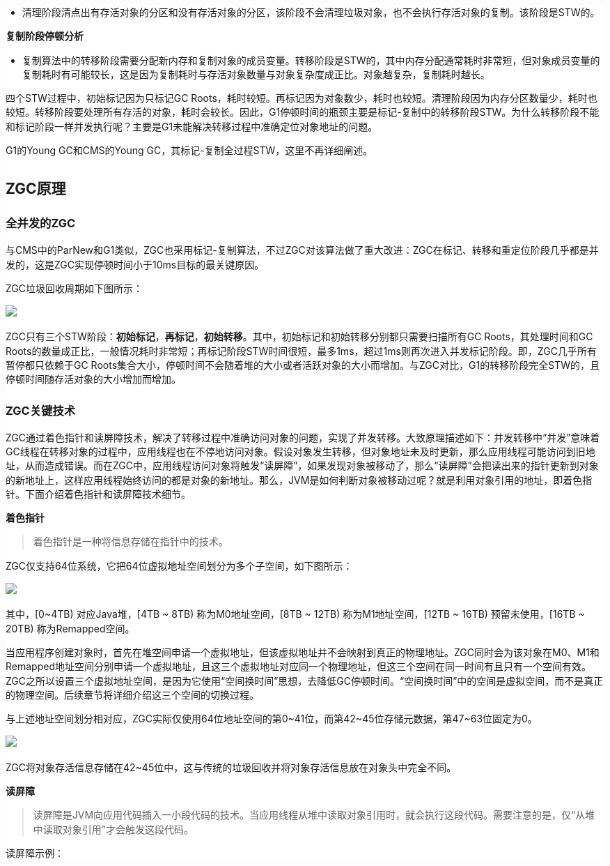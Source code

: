 - 清理阶段清点出有存活对象的分区和没有存活对象的分区，该阶段不会清理垃圾对象，也不会执行存活对象的复制。该阶段是STW的。

**复制阶段停顿分析**

- 复制算法中的转移阶段需要分配新内存和复制对象的成员变量。转移阶段是STW的，其中内存分配通常耗时非常短，但对象成员变量的复制耗时有可能较长，这是因为复制耗时与存活对象数量与对象复杂度成正比。对象越复杂，复制耗时越长。

四个STW过程中，初始标记因为只标记GC Roots，耗时较短。再标记因为对象数少，耗时也较短。清理阶段因为内存分区数量少，耗时也较短。转移阶段要处理所有存活的对象，耗时会较长。因此，G1停顿时间的瓶颈主要是标记-复制中的转移阶段STW。为什么转移阶段不能和标记阶段一样并发执行呢？主要是G1未能解决转移过程中准确定位对象地址的问题。

G1的Young GC和CMS的Young GC，其标记-复制全过程STW，这里不再详细阐述。

## ZGC原理

### 全并发的ZGC

与CMS中的ParNew和G1类似，ZGC也采用标记-复制算法，不过ZGC对该算法做了重大改进：ZGC在标记、转移和重定位阶段几乎都是并发的，这是ZGC实现停顿时间小于10ms目标的最关键原因。

ZGC垃圾回收周期如下图所示：

![](https://p0.meituan.net/travelcube/40838f01e4c29cfe5423171f08771ef8156393.png@1812w_940h_80q)

ZGC只有三个STW阶段：**初始标记**，**再标记**，**初始转移**。其中，初始标记和初始转移分别都只需要扫描所有GC Roots，其处理时间和GC Roots的数量成正比，一般情况耗时非常短；再标记阶段STW时间很短，最多1ms，超过1ms则再次进入并发标记阶段。即，ZGC几乎所有暂停都只依赖于GC Roots集合大小，停顿时间不会随着堆的大小或者活跃对象的大小而增加。与ZGC对比，G1的转移阶段完全STW的，且停顿时间随存活对象的大小增加而增加。

### ZGC关键技术

ZGC通过着色指针和读屏障技术，解决了转移过程中准确访问对象的问题，实现了并发转移。大致原理描述如下：并发转移中“并发”意味着GC线程在转移对象的过程中，应用线程也在不停地访问对象。假设对象发生转移，但对象地址未及时更新，那么应用线程可能访问到旧地址，从而造成错误。而在ZGC中，应用线程访问对象将触发“读屏障”，如果发现对象被移动了，那么“读屏障”会把读出来的指针更新到对象的新地址上，这样应用线程始终访问的都是对象的新地址。那么，JVM是如何判断对象被移动过呢？就是利用对象引用的地址，即着色指针。下面介绍着色指针和读屏障技术细节。

**着色指针**

> 着色指针是一种将信息存储在指针中的技术。

ZGC仅支持64位系统，它把64位虚拟地址空间划分为多个子空间，如下图所示：

![](https://p0.meituan.net/travelcube/f620aa44eb0a756467889e64e13ee86338446.png@1568w_322h_80q)

其中，[0~4TB) 对应Java堆，[4TB ~ 8TB) 称为M0地址空间，[8TB ~ 12TB) 称为M1地址空间，[12TB ~ 16TB) 预留未使用，[16TB ~ 20TB) 称为Remapped空间。

当应用程序创建对象时，首先在堆空间申请一个虚拟地址，但该虚拟地址并不会映射到真正的物理地址。ZGC同时会为该对象在M0、M1和Remapped地址空间分别申请一个虚拟地址，且这三个虚拟地址对应同一个物理地址，但这三个空间在同一时间有且只有一个空间有效。ZGC之所以设置三个虚拟地址空间，是因为它使用“空间换时间”思想，去降低GC停顿时间。“空间换时间”中的空间是虚拟空间，而不是真正的物理空间。后续章节将详细介绍这三个空间的切换过程。

与上述地址空间划分相对应，ZGC实际仅使用64位地址空间的第0~41位，而第42~45位存储元数据，第47~63位固定为0。

![](https://p0.meituan.net/travelcube/507f599016eafffa0b98de7585a1c80b338346.png@2080w_624h_80q)

ZGC将对象存活信息存储在42~45位中，这与传统的垃圾回收并将对象存活信息放在对象头中完全不同。

**读屏障**

> 读屏障是JVM向应用代码插入一小段代码的技术。当应用线程从堆中读取对象引用时，就会执行这段代码。需要注意的是，仅“从堆中读取对象引用”才会触发这段代码。

读屏障示例：
